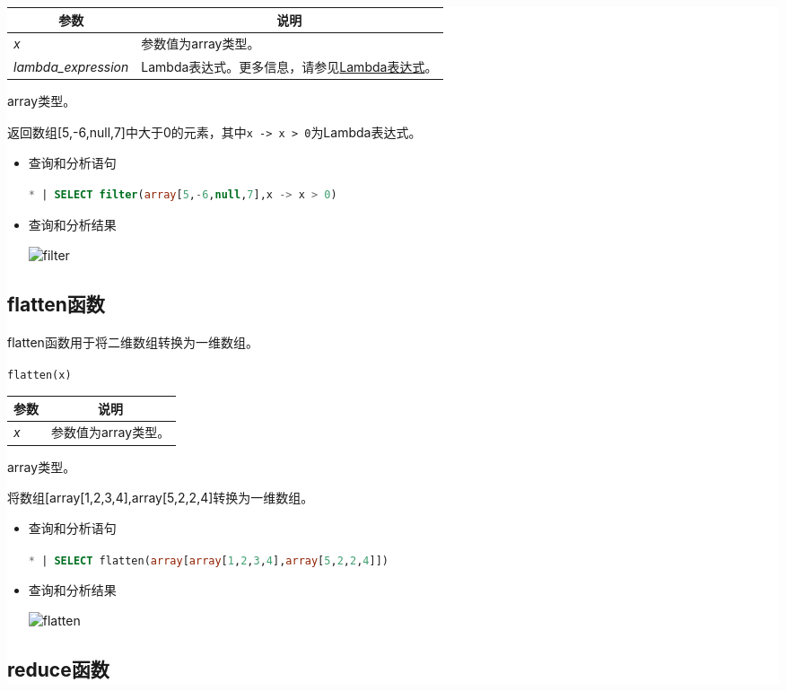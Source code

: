 

|         参数          |                                          说明                                          |
|---------------------|--------------------------------------------------------------------------------------|
| *x*                 | 参数值为array类型。                                                                         |
| *lambda_expression* | Lambda表达式。更多信息，请参见[Lambda表达式](t13128.html#reference-zwt-jmq-zdb)。 |



array类型。

返回数组\[5,-6,null,7\]中大于0的元素，其中`x -> x > 0`为Lambda表达式。

* 查询和分析语句

  ```sql
  * | SELECT filter(array[5,-6,null,7],x -> x > 0)
  ```

  

* 查询和分析结果

  ![filter](https://help-static-aliyun-doc.aliyuncs.com/assets/img/zh-CN/5229378261/p303068.png)




flatten函数 
------------------------------

flatten函数用于将二维数组转换为一维数组。

```sql
flatten(x)
```



| 参数  |      说明      |
|-----|--------------|
| *x* | 参数值为array类型。 |



array类型。

将数组\[array\[1,2,3,4\],array\[5,2,2,4\]转换为一维数组。

* 查询和分析语句

  ```sql
  * | SELECT flatten(array[array[1,2,3,4],array[5,2,2,4]])
  ```

  

* 查询和分析结果

  ![flatten](https://help-static-aliyun-doc.aliyuncs.com/assets/img/zh-CN/5229378261/p303130.png)




reduce函数 
-----------------------------
